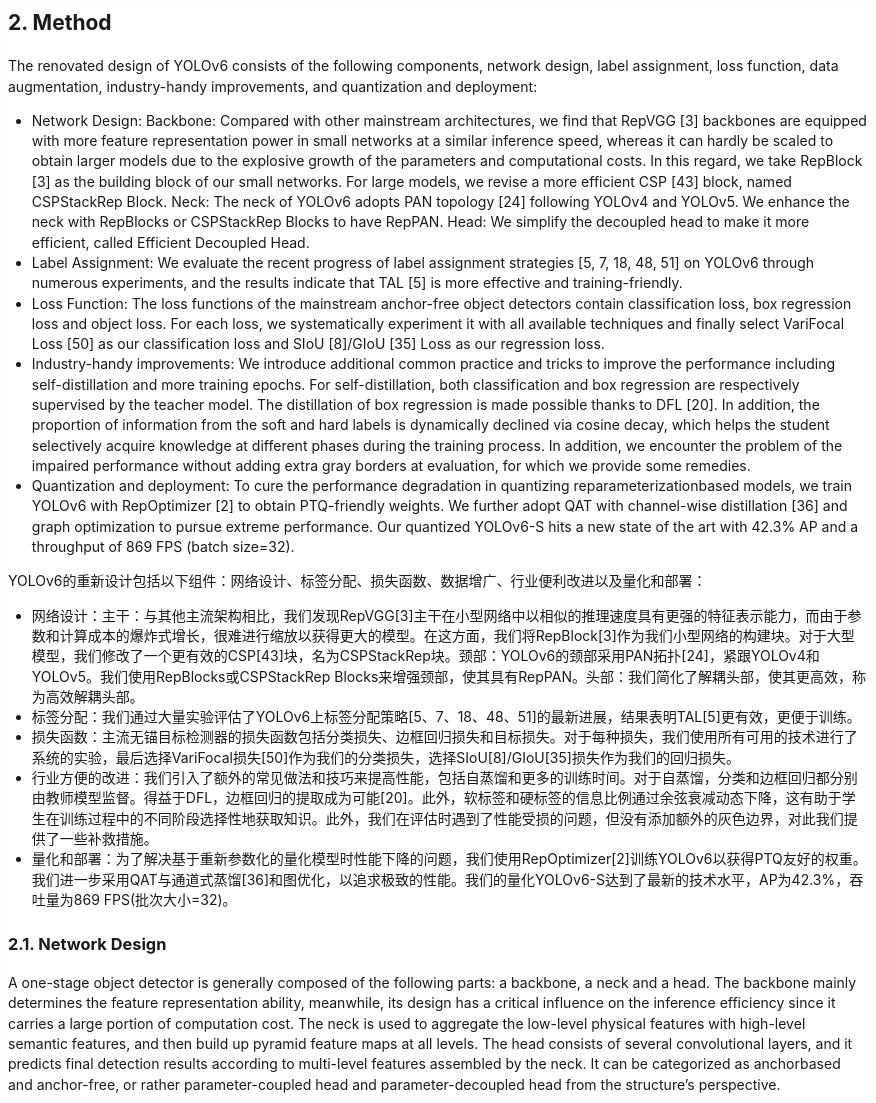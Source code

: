 ## 2. Method
The renovated design of YOLOv6 consists of the following components, network design, label assignment, loss function, data augmentation, industry-handy improvements, and quantization and deployment:
* Network Design: Backbone: Compared with other mainstream architectures, we find that RepVGG [3] backbones are equipped with more feature representation power in small networks at a similar inference speed, whereas it can hardly be scaled to obtain larger models due to the explosive growth of the parameters and computational costs. In this regard, we take RepBlock [3] as the building block of our small networks. For large models, we revise a more efficient CSP [43] block, named CSPStackRep Block. Neck: The neck of YOLOv6 adopts PAN topology [24] following YOLOv4 and YOLOv5. We enhance the neck with RepBlocks or CSPStackRep Blocks to have RepPAN. Head: We simplify the decoupled head to make it more efficient, called Efficient Decoupled Head.
* Label Assignment: We evaluate the recent progress of label assignment strategies [5, 7, 18, 48, 51] on YOLOv6 through numerous experiments, and the results indicate that TAL [5] is more effective and training-friendly.
* Loss Function: The loss functions of the mainstream anchor-free object detectors contain classification loss, box regression loss and object loss. For each loss, we systematically experiment it with all available techniques and finally select VariFocal Loss [50] as our classification loss and SIoU [8]/GIoU [35] Loss as our regression loss.
* Industry-handy improvements: We introduce additional common practice and tricks to improve the performance including self-distillation and more training epochs. For self-distillation, both classification and box regression are respectively supervised by the teacher model. The distillation of box regression is made possible thanks to DFL [20]. In addition, the proportion of information from the soft and hard labels is dynamically declined via cosine decay, which helps the student selectively acquire knowledge at different phases during the training process. In addition, we encounter the problem of the impaired performance without adding extra gray borders at evaluation, for which we provide some remedies.
* Quantization and deployment: To cure the performance degradation in quantizing reparameterizationbased models, we train YOLOv6 with RepOptimizer [2] to obtain PTQ-friendly weights. We further adopt QAT with channel-wise distillation [36] and graph optimization to pursue extreme performance. Our quantized YOLOv6-S hits a new state of the art with 42.3% AP and a throughput of 869 FPS (batch size=32).

YOLOv6的重新设计包括以下组件：网络设计、标签分配、损失函数、数据增广、行业便利改进以及量化和部署：
* 网络设计：主干：与其他主流架构相比，我们发现RepVGG[3]主干在小型网络中以相似的推理速度具有更强的特征表示能力，而由于参数和计算成本的爆炸式增长，很难进行缩放以获得更大的模型。在这方面，我们将RepBlock[3]作为我们小型网络的构建块。对于大型模型，我们修改了一个更有效的CSP[43]块，名为CSPStackRep块。颈部：YOLOv6的颈部采用PAN拓扑[24]，紧跟YOLOv4和YOLOv5。我们使用RepBlocks或CSPStackRep Blocks来增强颈部，使其具有RepPAN。头部：我们简化了解耦头部，使其更高效，称为高效解耦头部。
* 标签分配：我们通过大量实验评估了YOLOv6上标签分配策略[5、7、18、48、51]的最新进展，结果表明TAL[5]更有效，更便于训练。
* 损失函数：主流无锚目标检测器的损失函数包括分类损失、边框回归损失和目标损失。对于每种损失，我们使用所有可用的技术进行了系统的实验，最后选择VariFocal损失[50]作为我们的分类损失，选择SIoU[8]/GIoU[35]损失作为我们的回归损失。
* 行业方便的改进：我们引入了额外的常见做法和技巧来提高性能，包括自蒸馏和更多的训练时间。对于自蒸馏，分类和边框回归都分别由教师模型监督。得益于DFL，边框回归的提取成为可能[20]。此外，软标签和硬标签的信息比例通过余弦衰减动态下降，这有助于学生在训练过程中的不同阶段选择性地获取知识。此外，我们在评估时遇到了性能受损的问题，但没有添加额外的灰色边界，对此我们提供了一些补救措施。
* 量化和部署：为了解决基于重新参数化的量化模型时性能下降的问题，我们使用RepOptimizer[2]训练YOLOv6以获得PTQ友好的权重。我们进一步采用QAT与通道式蒸馏[36]和图优化，以追求极致的性能。我们的量化YOLOv6-S达到了最新的技术水平，AP为42.3%，吞吐量为869 FPS(批次大小=32)。

### 2.1. Network Design
A one-stage object detector is generally composed of the following parts: a backbone, a neck and a head. The backbone mainly determines the feature representation ability, meanwhile, its design has a critical influence on the inference efficiency since it carries a large portion of computation cost. The neck is used to aggregate the low-level physical features with high-level semantic features, and then build up pyramid feature maps at all levels. The head consists of several convolutional layers, and it predicts final detection results according to multi-level features assembled by the neck. It can be categorized as anchorbased and anchor-free, or rather parameter-coupled head and parameter-decoupled head from the structure’s perspective.
